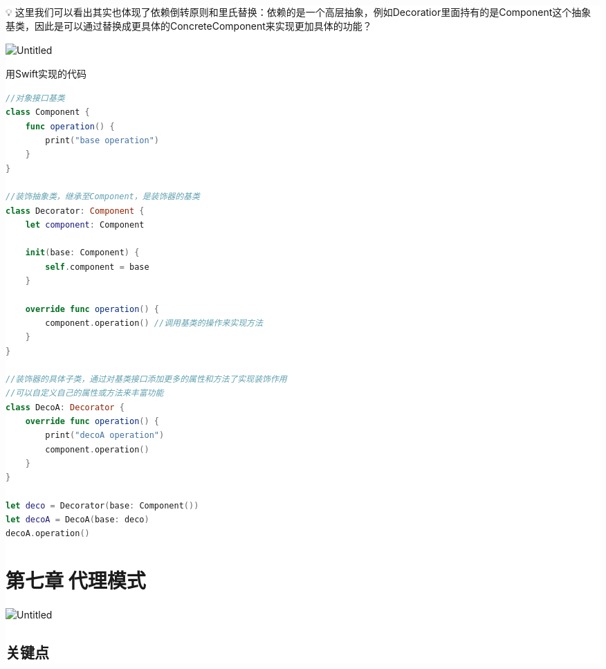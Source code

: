 <aside>
💡 这里我们可以看出其实也体现了依赖倒转原则和里氏替换：依赖的是一个高层抽象，例如Decoratior里面持有的是Component这个抽象基类，因此是可以通过替换成更具体的ConcreteComponent来实现更加具体的功能？

</aside>

![Untitled](%E5%A4%A7%E8%AF%9D%E8%AE%BE%E8%AE%A1%E6%A8%A1%E5%BC%8F%E7%AC%94%E8%AE%B0%20b2e4f2be01ef40978d47311a537acb09/Untitled%201.png)

用Swift实现的代码

```swift
//对象接口基类
class Component {
    func operation() {
        print("base operation")
    }
}

//装饰抽象类，继承至Component，是装饰器的基类
class Decorator: Component {
    let component: Component
    
    init(base: Component) {
        self.component = base
    }
    
    override func operation() {
        component.operation() //调用基类的操作来实现方法
    }
}

//装饰器的具体子类，通过对基类接口添加更多的属性和方法了实现装饰作用
//可以自定义自己的属性或方法来丰富功能
class DecoA: Decorator {
    override func operation() {
        print("decoA operation")
        component.operation()
    }
}

let deco = Decorator(base: Component())
let decoA = DecoA(base: deco)
decoA.operation()
```

# 第七章 代理模式

![Untitled](%E5%A4%A7%E8%AF%9D%E8%AE%BE%E8%AE%A1%E6%A8%A1%E5%BC%8F%E7%AC%94%E8%AE%B0%20b2e4f2be01ef40978d47311a537acb09/Untitled%202.png)

## 关键点
